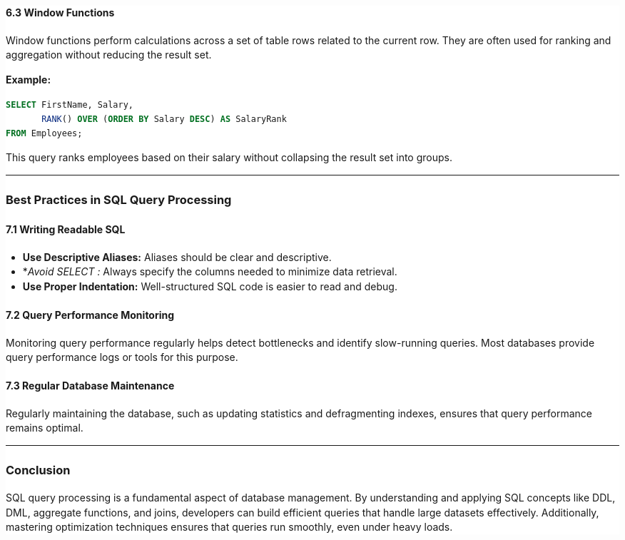 #### **6.3 Window Functions**

Window functions perform calculations across a set of table rows related to the current row. They are often used for ranking and aggregation without reducing the result set.

**Example:**
```sql
SELECT FirstName, Salary,
       RANK() OVER (ORDER BY Salary DESC) AS SalaryRank
FROM Employees;
```
This query ranks employees based on their salary without collapsing the result set into groups.

---

### **Best Practices in SQL Query Processing**

#### **7.1 Writing Readable SQL**

- **Use Descriptive Aliases:** Aliases should be clear and descriptive.
- **Avoid SELECT *:** Always specify the columns needed to minimize data retrieval.
- **Use Proper Indentation:** Well-structured SQL code is easier to read and debug.

#### **7.2 Query Performance Monitoring**

Monitoring query performance regularly helps detect bottlenecks and identify slow-running queries. Most databases provide query performance logs or tools for this purpose.

#### **7.3 Regular Database Maintenance**

Regularly maintaining the database, such as updating statistics and defragmenting indexes, ensures that query performance remains optimal.

---

### **Conclusion**

SQL query processing is a fundamental aspect of database management. By understanding and applying SQL concepts like DDL, DML, aggregate functions, and joins, developers can build efficient queries that handle large datasets effectively. Additionally, mastering optimization techniques ensures that queries run smoothly, even under heavy loads.

